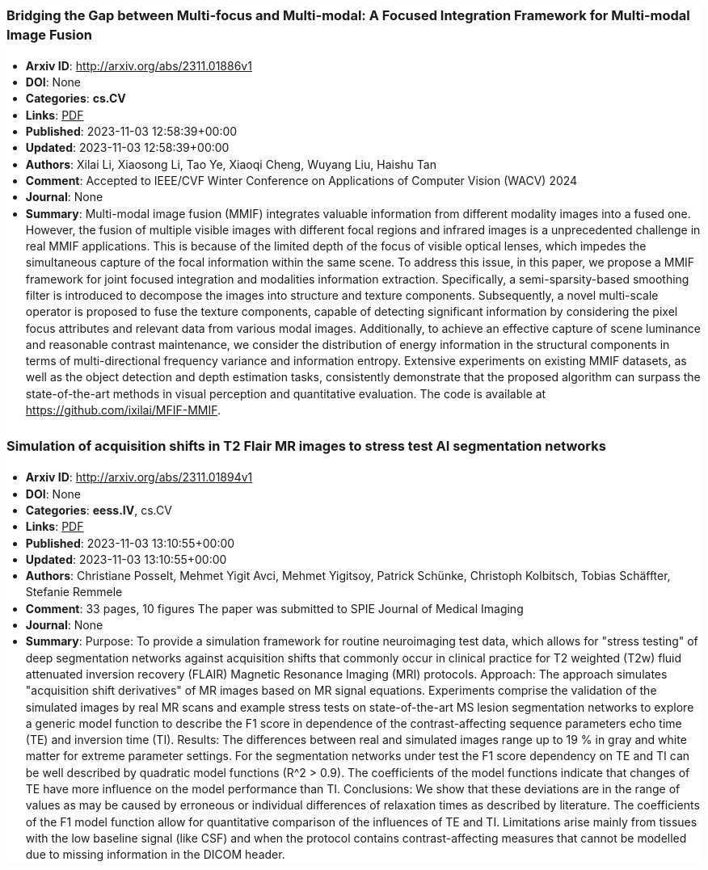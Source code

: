 

### Bridging the Gap between Multi-focus and Multi-modal: A Focused Integration Framework for Multi-modal Image Fusion
- **Arxiv ID**: http://arxiv.org/abs/2311.01886v1
- **DOI**: None
- **Categories**: **cs.CV**
- **Links**: [PDF](http://arxiv.org/pdf/2311.01886v1)
- **Published**: 2023-11-03 12:58:39+00:00
- **Updated**: 2023-11-03 12:58:39+00:00
- **Authors**: Xilai Li, Xiaosong Li, Tao Ye, Xiaoqi Cheng, Wuyang Liu, Haishu Tan
- **Comment**: Accepted to IEEE/CVF Winter Conference on Applications of Computer
  Vision (WACV) 2024
- **Journal**: None
- **Summary**: Multi-modal image fusion (MMIF) integrates valuable information from different modality images into a fused one. However, the fusion of multiple visible images with different focal regions and infrared images is a unprecedented challenge in real MMIF applications. This is because of the limited depth of the focus of visible optical lenses, which impedes the simultaneous capture of the focal information within the same scene. To address this issue, in this paper, we propose a MMIF framework for joint focused integration and modalities information extraction. Specifically, a semi-sparsity-based smoothing filter is introduced to decompose the images into structure and texture components. Subsequently, a novel multi-scale operator is proposed to fuse the texture components, capable of detecting significant information by considering the pixel focus attributes and relevant data from various modal images. Additionally, to achieve an effective capture of scene luminance and reasonable contrast maintenance, we consider the distribution of energy information in the structural components in terms of multi-directional frequency variance and information entropy. Extensive experiments on existing MMIF datasets, as well as the object detection and depth estimation tasks, consistently demonstrate that the proposed algorithm can surpass the state-of-the-art methods in visual perception and quantitative evaluation. The code is available at https://github.com/ixilai/MFIF-MMIF.



### Simulation of acquisition shifts in T2 Flair MR images to stress test AI segmentation networks
- **Arxiv ID**: http://arxiv.org/abs/2311.01894v1
- **DOI**: None
- **Categories**: **eess.IV**, cs.CV
- **Links**: [PDF](http://arxiv.org/pdf/2311.01894v1)
- **Published**: 2023-11-03 13:10:55+00:00
- **Updated**: 2023-11-03 13:10:55+00:00
- **Authors**: Christiane Posselt, Mehmet Yigit Avci, Mehmet Yigitsoy, Patrick Schünke, Christoph Kolbitsch, Tobias Schäffter, Stefanie Remmele
- **Comment**: 33 pages, 10 figures The paper was submitted to SPIE Journal of
  Medical Imaging
- **Journal**: None
- **Summary**: Purpose: To provide a simulation framework for routine neuroimaging test data, which allows for "stress testing" of deep segmentation networks against acquisition shifts that commonly occur in clinical practice for T2 weighted (T2w) fluid attenuated inversion recovery (FLAIR) Magnetic Resonance Imaging (MRI) protocols.   Approach: The approach simulates "acquisition shift derivatives" of MR images based on MR signal equations. Experiments comprise the validation of the simulated images by real MR scans and example stress tests on state-of-the-art MS lesion segmentation networks to explore a generic model function to describe the F1 score in dependence of the contrast-affecting sequence parameters echo time (TE) and inversion time (TI).   Results: The differences between real and simulated images range up to 19 % in gray and white matter for extreme parameter settings. For the segmentation networks under test the F1 score dependency on TE and TI can be well described by quadratic model functions (R^2 > 0.9). The coefficients of the model functions indicate that changes of TE have more influence on the model performance than TI.   Conclusions: We show that these deviations are in the range of values as may be caused by erroneous or individual differences of relaxation times as described by literature. The coefficients of the F1 model function allow for quantitative comparison of the influences of TE and TI. Limitations arise mainly from tissues with the low baseline signal (like CSF) and when the protocol contains contrast-affecting measures that cannot be modelled due to missing information in the DICOM header.
